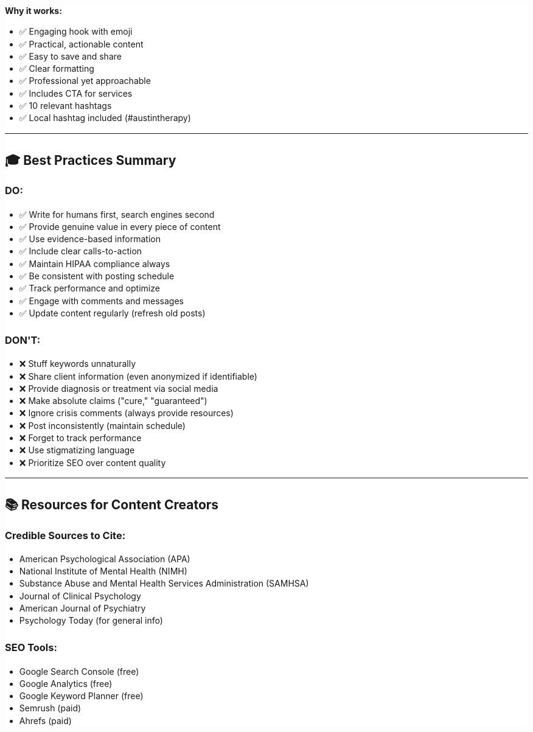 **Why it works:**
- ✅ Engaging hook with emoji
- ✅ Practical, actionable content
- ✅ Easy to save and share
- ✅ Clear formatting
- ✅ Professional yet approachable
- ✅ Includes CTA for services
- ✅ 10 relevant hashtags
- ✅ Local hashtag included (#austintherapy)

---

## 🎓 Best Practices Summary

### DO:
- ✅ Write for humans first, search engines second
- ✅ Provide genuine value in every piece of content
- ✅ Use evidence-based information
- ✅ Include clear calls-to-action
- ✅ Maintain HIPAA compliance always
- ✅ Be consistent with posting schedule
- ✅ Track performance and optimize
- ✅ Engage with comments and messages
- ✅ Update content regularly (refresh old posts)

### DON'T:
- ❌ Stuff keywords unnaturally
- ❌ Share client information (even anonymized if identifiable)
- ❌ Provide diagnosis or treatment via social media
- ❌ Make absolute claims ("cure," "guaranteed")
- ❌ Ignore crisis comments (always provide resources)
- ❌ Post inconsistently (maintain schedule)
- ❌ Forget to track performance
- ❌ Use stigmatizing language
- ❌ Prioritize SEO over content quality

---

## 📚 Resources for Content Creators

### Credible Sources to Cite:
- American Psychological Association (APA)
- National Institute of Mental Health (NIMH)
- Substance Abuse and Mental Health Services Administration (SAMHSA)
- Journal of Clinical Psychology
- American Journal of Psychiatry
- Psychology Today (for general info)

### SEO Tools:
- Google Search Console (free)
- Google Analytics (free)
- Google Keyword Planner (free)
- Semrush (paid)
- Ahrefs (paid)

